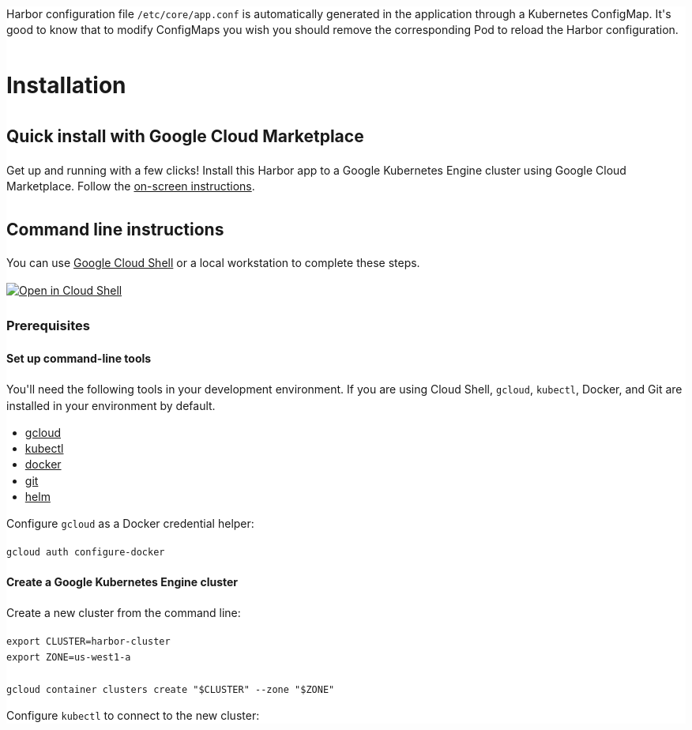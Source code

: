 Harbor configuration file `/etc/core/app.conf` is automatically generated in the application
through a Kubernetes ConfigMap. It's good to know that to modify ConfigMaps you wish you should remove the corresponding Pod to reload the Harbor configuration.

# Installation

## Quick install with Google Cloud Marketplace

Get up and running with a few clicks! Install this Harbor app to a Google
Kubernetes Engine cluster using Google Cloud Marketplace. Follow the
[on-screen instructions](https://console.cloud.google.com/marketplace/details/google/harbor).

## Command line instructions

You can use [Google Cloud Shell](https://cloud.google.com/shell/) or a local
workstation to complete these steps.

[![Open in Cloud Shell](http://gstatic.com/cloudssh/images/open-btn.svg)](https://console.cloud.google.com/cloudshell/editor?cloudshell_git_repo=https://github.com/GoogleCloudPlatform/click-to-deploy&cloudshell_open_in_editor=README.md&cloudshell_working_dir=k8s/harbor)

### Prerequisites

#### Set up command-line tools

You'll need the following tools in your development environment. If you are
using Cloud Shell, `gcloud`, `kubectl`, Docker, and Git are installed in your
environment by default.

-   [gcloud](https://cloud.google.com/sdk/gcloud/)
-   [kubectl](https://kubernetes.io/docs/reference/kubectl/overview/)
-   [docker](https://docs.docker.com/install/)
-   [git](https://git-scm.com/book/en/v2/Getting-Started-Installing-Git)
-   [helm](https://helm.sh/)

Configure `gcloud` as a Docker credential helper:

```shell
gcloud auth configure-docker
```

#### Create a Google Kubernetes Engine cluster

Create a new cluster from the command line:

```shell
export CLUSTER=harbor-cluster
export ZONE=us-west1-a

gcloud container clusters create "$CLUSTER" --zone "$ZONE"
```

Configure `kubectl` to connect to the new cluster:
